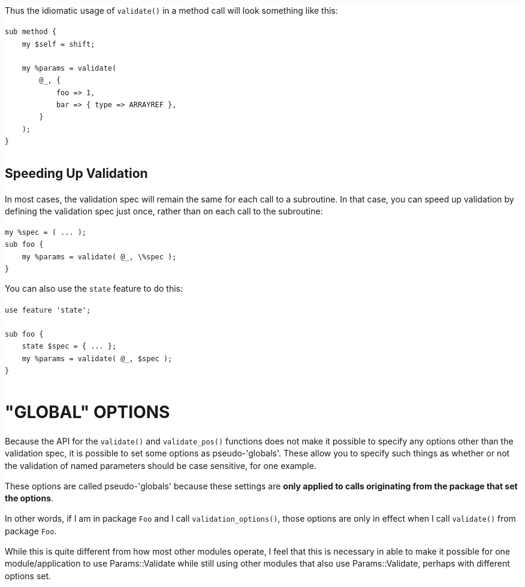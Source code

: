 Thus the idiomatic usage of `validate()` in a method call will look
something like this:

    sub method {
        my $self = shift;

        my %params = validate(
            @_, {
                foo => 1,
                bar => { type => ARRAYREF },
            }
        );
    }

## Speeding Up Validation

In most cases, the validation spec will remain the same for each call to a
subroutine. In that case, you can speed up validation by defining the
validation spec just once, rather than on each call to the subroutine:

    my %spec = ( ... );
    sub foo {
        my %params = validate( @_, \%spec );
    }

You can also use the `state` feature to do this:

    use feature 'state';

    sub foo {
        state $spec = { ... };
        my %params = validate( @_, $spec );
    }

# "GLOBAL" OPTIONS

Because the API for the `validate()` and `validate_pos()` functions does not
make it possible to specify any options other than the validation spec, it is
possible to set some options as pseudo-'globals'.  These allow you to specify
such things as whether or not the validation of named parameters should be
case sensitive, for one example.

These options are called pseudo-'globals' because these settings are
**only applied to calls originating from the package that set the
options**.

In other words, if I am in package `Foo` and I call
`validation_options()`, those options are only in effect when I call
`validate()` from package `Foo`.

While this is quite different from how most other modules operate, I
feel that this is necessary in able to make it possible for one
module/application to use Params::Validate while still using other
modules that also use Params::Validate, perhaps with different
options set.
